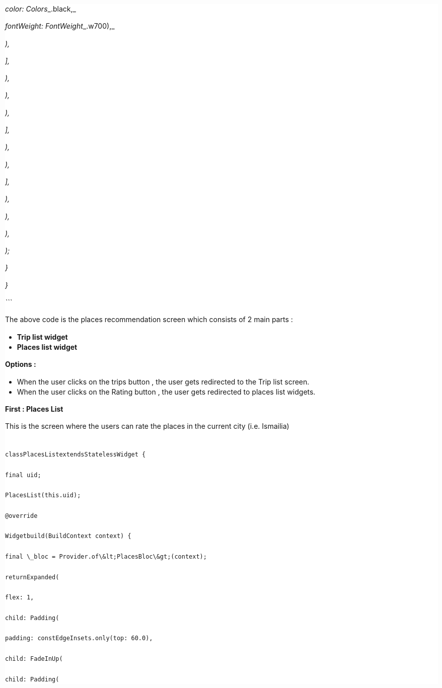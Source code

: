 _color:_ _Colors__.black,_

_fontWeight:_ _FontWeight__.w700),_

_),_

_],_

_),_

_),_

_),_

_],_

_),_

_),_

_],_

_),_

_),_

_),_

_);_

_}_

_}_

_```_

The above code is the places recommendation screen which consists of 2 main parts :

- **Trip list widget**
- **Places list widget**

**Options :**

- When the user clicks on the trips button , the user gets redirected to the Trip list screen.
- When the user clicks on the Rating button , the user gets redirected to places list widgets.

**First : Places List**

This is the screen where the users can rate the places in the current city (i.e. Ismailia)

```

classPlacesListextendsStatelessWidget {

final uid;

PlacesList(this.uid);

@override

Widgetbuild(BuildContext context) {

final \_bloc = Provider.of\&lt;PlacesBloc\&gt;(context);

returnExpanded(

flex: 1,

child: Padding(

padding: constEdgeInsets.only(top: 60.0),

child: FadeInUp(

child: Padding(
```